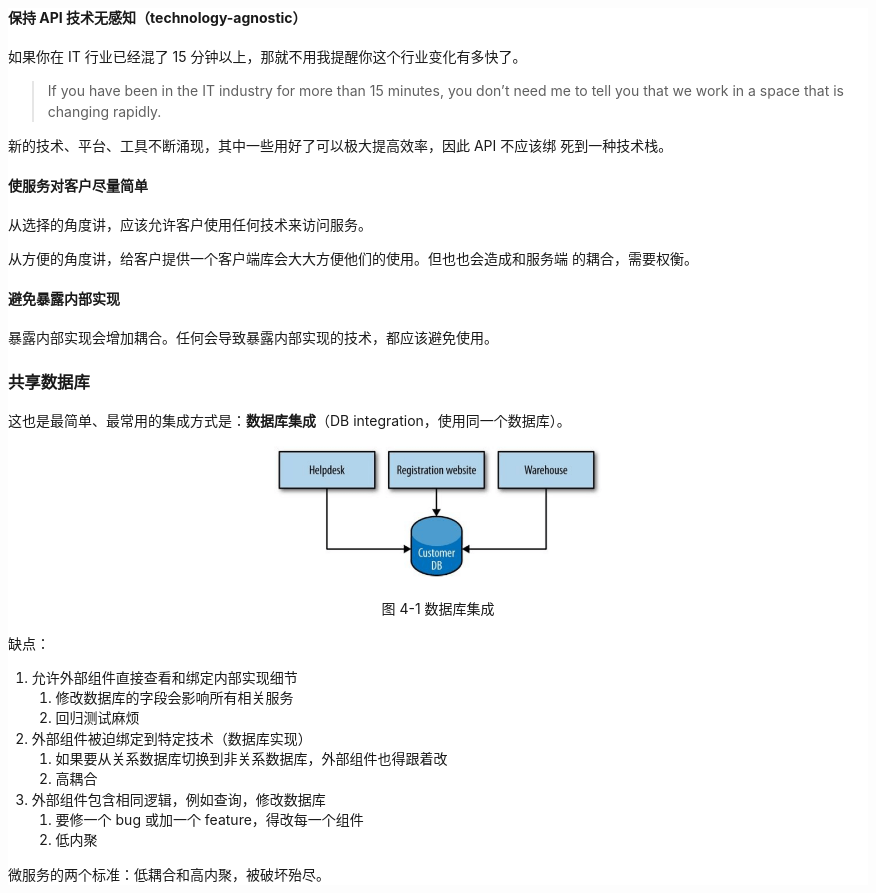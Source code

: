 #### 保持 API 技术无感知（technology-agnostic）

如果你在 IT 行业已经混了 15 分钟以上，那就不用我提醒你这个行业变化有多快了。

> If you have been in the IT industry for more than 15 minutes, you don’t need
> me to tell you that we work in a space that is changing rapidly.

新的技术、平台、工具不断涌现，其中一些用好了可以极大提高效率，因此 API 不应该绑
死到一种技术栈。

#### 使服务对客户尽量简单

从选择的角度讲，应该允许客户使用任何技术来访问服务。

从方便的角度讲，给客户提供一个客户端库会大大方便他们的使用。但也也会造成和服务端
的耦合，需要权衡。

#### 避免暴露内部实现

暴露内部实现会增加耦合。任何会导致暴露内部实现的技术，都应该避免使用。

### 共享数据库

这也是最简单、最常用的集成方式是：**数据库集成**（DB integration，使用同一个数据库）。

<p align="center"><img src="/assets/img/building-microservices-notes-zh/4-1.png" width="40%" height="40%"></p>
<p align="center">图 4-1 数据库集成</p>

缺点：

1. 允许外部组件直接查看和绑定内部实现细节
    1. 修改数据库的字段会影响所有相关服务
    1. 回归测试麻烦
1. 外部组件被迫绑定到特定技术（数据库实现）
    1. 如果要从关系数据库切换到非关系数据库，外部组件也得跟着改
    1. 高耦合
1. 外部组件包含相同逻辑，例如查询，修改数据库
    1. 要修一个 bug 或加一个 feature，得改每一个组件
    1. 低内聚

微服务的两个标准：低耦合和高内聚，被破坏殆尽。

